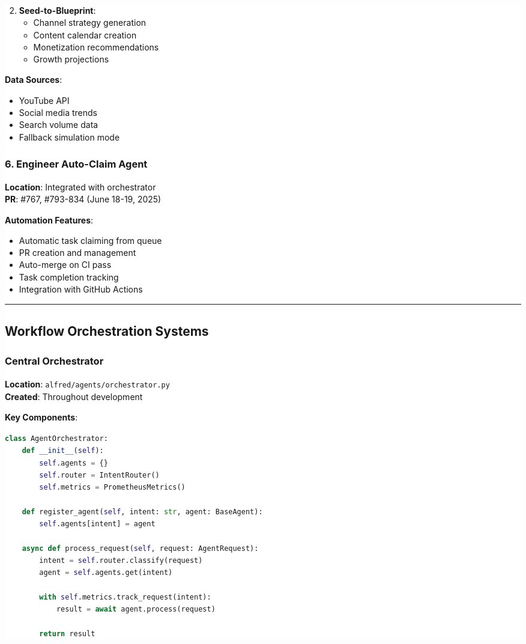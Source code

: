 2. **Seed-to-Blueprint**:
   - Channel strategy generation
   - Content calendar creation
   - Monetization recommendations
   - Growth projections

**Data Sources**:
- YouTube API
- Social media trends
- Search volume data
- Fallback simulation mode

### 6. Engineer Auto-Claim Agent
**Location**: Integrated with orchestrator  
**PR**: #767, #793-834 (June 18-19, 2025)

**Automation Features**:
- Automatic task claiming from queue
- PR creation and management
- Auto-merge on CI pass
- Task completion tracking
- Integration with GitHub Actions

---

## Workflow Orchestration Systems

### Central Orchestrator
**Location**: `alfred/agents/orchestrator.py`  
**Created**: Throughout development

**Key Components**:
```python
class AgentOrchestrator:
    def __init__(self):
        self.agents = {}
        self.router = IntentRouter()
        self.metrics = PrometheusMetrics()
    
    def register_agent(self, intent: str, agent: BaseAgent):
        self.agents[intent] = agent
    
    async def process_request(self, request: AgentRequest):
        intent = self.router.classify(request)
        agent = self.agents.get(intent)
        
        with self.metrics.track_request(intent):
            result = await agent.process(request)
            
        return result
```
